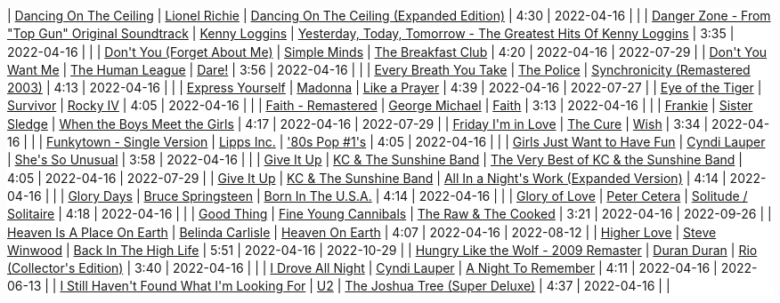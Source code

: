 | [Dancing On The Ceiling](https://open.spotify.com/track/0snPJPxkk0MbTc0xeUvAPt) | [Lionel Richie](https://open.spotify.com/artist/3gMaNLQm7D9MornNILzdSl) | [Dancing On The Ceiling \(Expanded Edition\)](https://open.spotify.com/album/5IvqScO5vIXQ2zrxtpCVHf) | 4:30 | 2022-04-16 |  |
| [Danger Zone \- From "Top Gun" Original Soundtrack](https://open.spotify.com/track/34x6hEJgGAOQvmlMql5Ige) | [Kenny Loggins](https://open.spotify.com/artist/3Y3xIwWyq5wnNHPp5gPjOW) | [Yesterday, Today, Tomorrow \- The Greatest Hits Of Kenny Loggins](https://open.spotify.com/album/3uN87hwClF0hult2cxMbAW) | 3:35 | 2022-04-16 |  |
| [Don't You \(Forget About Me\)](https://open.spotify.com/track/6yEAAIEHu4GcUFptg5W9kI) | [Simple Minds](https://open.spotify.com/artist/6hN9F0iuULZYWXppob22Aj) | [The Breakfast Club](https://open.spotify.com/album/2yrEJ5xNvTdEEFuTtcku9M) | 4:20 | 2022-04-16 | 2022-07-29 |
| [Don't You Want Me](https://open.spotify.com/track/3L7RtEcu1Hw3OXrpnthngx) | [The Human League](https://open.spotify.com/artist/1aX2dmV8XoHYCOQRxjPESG) | [Dare!](https://open.spotify.com/album/3ls7tE9D2SIvjTmRuEtsQY) | 3:56 | 2022-04-16 |  |
| [Every Breath You Take](https://open.spotify.com/track/1JSTJqkT5qHq8MDJnJbRE1) | [The Police](https://open.spotify.com/artist/5NGO30tJxFlKixkPSgXcFE) | [Synchronicity \(Remastered 2003\)](https://open.spotify.com/album/5W9OT0a5iZlBr83a9WMKFY) | 4:13 | 2022-04-16 |  |
| [Express Yourself](https://open.spotify.com/track/3szW87j0gVLQmpulz4P8Rf) | [Madonna](https://open.spotify.com/artist/6tbjWDEIzxoDsBA1FuhfPW) | [Like a Prayer](https://open.spotify.com/album/48AGkmM7iO4jrELRnNZGPV) | 4:39 | 2022-04-16 | 2022-07-27 |
| [Eye of the Tiger](https://open.spotify.com/track/2KH16WveTQWT6KOG9Rg6e2) | [Survivor](https://open.spotify.com/artist/26bcq2nyj5GB7uRr558iQg) | [Rocky IV](https://open.spotify.com/album/3t3BbpFJiGcXl4jI5CRLLA) | 4:05 | 2022-04-16 |  |
| [Faith \- Remastered](https://open.spotify.com/track/0HEmnAUT8PHznIAAmVXqFJ) | [George Michael](https://open.spotify.com/artist/19ra5tSw0tWufvUp8GotLo) | [Faith](https://open.spotify.com/album/34K1Kvskt9arWy8E1Gz3Lw) | 3:13 | 2022-04-16 |  |
| [Frankie](https://open.spotify.com/track/6th7K3C0mmxk5AlT4x4oro) | [Sister Sledge](https://open.spotify.com/artist/6gkWznnJkdkwRPVcmnrays) | [When the Boys Meet the Girls](https://open.spotify.com/album/5F9uSIEb2uKL2IQybfuBlQ) | 4:17 | 2022-04-16 | 2022-07-29 |
| [Friday I'm in Love](https://open.spotify.com/track/263aNAQCeFSWipk896byo6) | [The Cure](https://open.spotify.com/artist/7bu3H8JO7d0UbMoVzbo70s) | [Wish](https://open.spotify.com/album/3x1CmNdXWU0DzpTZXFFRZu) | 3:34 | 2022-04-16 |  |
| [Funkytown \- Single Version](https://open.spotify.com/track/0B5kY9i9bmP7554oU4jRoO) | [Lipps Inc.](https://open.spotify.com/artist/0lwRI7lvmlRY5DiA5Xa6wQ) | ['80s Pop \#1's](https://open.spotify.com/album/4Z1n0xes29RVzPttal9QOY) | 4:05 | 2022-04-16 |  |
| [Girls Just Want to Have Fun](https://open.spotify.com/track/4y1LsJpmMti1PfRQV9AWWe) | [Cyndi Lauper](https://open.spotify.com/artist/2BTZIqw0ntH9MvilQ3ewNY) | [She's So Unusual](https://open.spotify.com/album/1FvdZ1oizXwF9bxogujoF0) | 3:58 | 2022-04-16 |  |
| [Give It Up](https://open.spotify.com/track/40QPoAAKKMwPms6I6FHJqy) | [KC & The Sunshine Band](https://open.spotify.com/artist/3mQBpAOMWYqAZyxtyeo4Lo) | [The Very Best of KC & the Sunshine Band](https://open.spotify.com/album/7swznakopP5J1aSOzCsalv) | 4:05 | 2022-04-16 | 2022-07-29 |
| [Give It Up](https://open.spotify.com/track/3yDhZq8f17SmumVmEyCaRN) | [KC & The Sunshine Band](https://open.spotify.com/artist/3mQBpAOMWYqAZyxtyeo4Lo) | [All In a Night's Work \(Expanded Version\)](https://open.spotify.com/album/52BJ1S5NOv7eFD6ZFDZga2) | 4:14 | 2022-04-16 |  |
| [Glory Days](https://open.spotify.com/track/2Y90nL1ohB4sgYELDs7uNx) | [Bruce Springsteen](https://open.spotify.com/artist/3eqjTLE0HfPfh78zjh6TqT) | [Born In The U.S.A.](https://open.spotify.com/album/0PMasrHdpaoIRuHuhHp72O) | 4:14 | 2022-04-16 |  |
| [Glory of Love](https://open.spotify.com/track/1eyq8cjUQ2daFthW2PC2GM) | [Peter Cetera](https://open.spotify.com/artist/5xWPOujQqd4wXyB08slZ9Z) | [Solitude / Solitaire](https://open.spotify.com/album/1O2sEdKLsSHROEyYgUQmnb) | 4:18 | 2022-04-16 |  |
| [Good Thing](https://open.spotify.com/track/6lRkdG1HurVS72F9GoBeWJ) | [Fine Young Cannibals](https://open.spotify.com/artist/20p5D2KrE8CGuOjHtxsyTp) | [The Raw & The Cooked](https://open.spotify.com/album/6CoeDRu0SmpFtLZMcRTO2F) | 3:21 | 2022-04-16 | 2022-09-26 |
| [Heaven Is A Place On Earth](https://open.spotify.com/track/58mFu3oIpBa0HLNeJIxsw3) | [Belinda Carlisle](https://open.spotify.com/artist/7xkAwz0bQTGDSbkofyQt3U) | [Heaven On Earth](https://open.spotify.com/album/4PLM698gAODdpx7Wy3LNPj) | 4:07 | 2022-04-16 | 2022-08-12 |
| [Higher Love](https://open.spotify.com/track/4ZExvJvQXPEeYzGU0N3THi) | [Steve Winwood](https://open.spotify.com/artist/5gxynDEKwNDgxGJmJjZyte) | [Back In The High Life](https://open.spotify.com/album/1VV4tdUYIjRlhKxu1gMw4d) | 5:51 | 2022-04-16 | 2022-10-29 |
| [Hungry Like the Wolf \- 2009 Remaster](https://open.spotify.com/track/39lSeqnyjZJejRuaREfyLL) | [Duran Duran](https://open.spotify.com/artist/0lZoBs4Pzo7R89JM9lxwoT) | [Rio \(Collector's Edition\)](https://open.spotify.com/album/02tfQwJSOLP77oCd9U8bqm) | 3:40 | 2022-04-16 |  |
| [I Drove All Night](https://open.spotify.com/track/3J0AoQhAufniMrznCRJASD) | [Cyndi Lauper](https://open.spotify.com/artist/2BTZIqw0ntH9MvilQ3ewNY) | [A Night To Remember](https://open.spotify.com/album/3wegC2LXYCQknfUuOYBwmz) | 4:11 | 2022-04-16 | 2022-06-13 |
| [I Still Haven't Found What I'm Looking For](https://open.spotify.com/track/6wpGqhRvJGNNXwWlPmkMyO) | [U2](https://open.spotify.com/artist/51Blml2LZPmy7TTiAg47vQ) | [The Joshua Tree \(Super Deluxe\)](https://open.spotify.com/album/5y6wlw1LnqFnQFruMeiwGU) | 4:37 | 2022-04-16 |  |